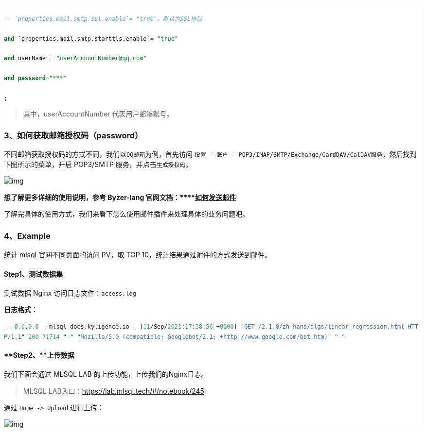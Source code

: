 ```SQL

-- `properties.mail.smtp.ssl.enable`= "true"，默认为SSL协议

and `properties.mail.smtp.starttls.enable`= "true"

and userName = "userAccountNumber@qq.com"

and password="***"

;
```

> 其中，userAccountNumber 代表用户邮箱账号。



### 3、如何获取邮箱授权码（password）

不同邮箱获取授权码的方式不同，我们以`QQ邮箱`为例，首先访问 `设置 - 账户 - POP3/IMAP/SMTP/Exchange/CardDAV/CalDAV服务`，然后找到下图所示的菜单，开启 POP3/SMTP 服务，并点击`生成授权码`。

![img](../zh-cn/images/sendMessage.assets/(null)-20220129183514618.(null).jpeg)

**想了解更多详细的使用说明，参考 Byzer-lang 官网文档：****[如何发送邮件](http://mlsql-docs.kyligence.io/latest/zh-hans/process/estimator_transformer/SendMessage.html)**



了解完具体的使用方式，我们来看下怎么使用邮件插件来处理具体的业务问题吧。



### 4、Example

统计 mlsql 官网不同页面的访问 PV，取 TOP 10，统计结果通过附件的方式发送到邮件。

#### **Step1、测试**数据集

测试数据 Nginx 访问日志文件：`access.log`

**日志格式**：

```Perl
-- 0.0.0.0 - mlsql-docs.kyligence.io - [11/Sep/2021:17:38:56 +0000] "GET /2.1.0/zh-hans/algs/linear_regression.html HTTP/1.1" 200 71714 "-" "Mozilla/5.0 (compatible; Googlebot/2.1; +http://www.google.com/bot.htm)" "-"
```

#### **Step2、**上传数据

我们下面会通过 MLSQL LAB 的上传功能，上传我们的Nginx日志。

> MLSQL LAB入口：https://lab.mlsql.tech/#/notebook/245

通过 `Home -> Upload` 进行上传：

![img](../zh-cn/images/sendMessage.assets/(null)-20220129183514596.(null).jpeg)

